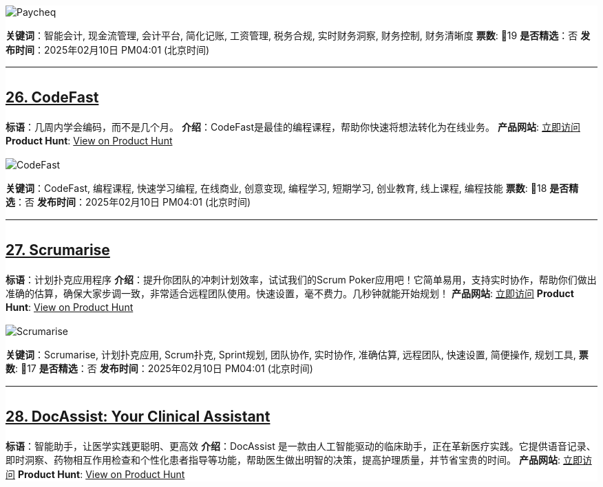 ![Paycheq](https://ph-files.imgix.net/9a13a3e5-a15f-4975-bfe0-ab518ae0f6f4.png?auto=format&fit=crop&frame=1&h=512&w=1024)

**关键词**：智能会计, 现金流管理, 会计平台, 简化记账, 工资管理, 税务合规, 实时财务洞察, 财务控制, 财务清晰度
**票数**: 🔺19
**是否精选**：否
**发布时间**：2025年02月10日 PM04:01 (北京时间)

---

## [26. CodeFast](https://www.producthunt.com/posts/codefast-2?utm_campaign=producthunt-api&utm_medium=api-v2&utm_source=Application%3A+decohack+%28ID%3A+131684%29)
**标语**：几周内学会编码，而不是几个月。
**介绍**：CodeFast是最佳的编程课程，帮助你快速将想法转化为在线业务。
**产品网站**: [立即访问](https://www.producthunt.com/r/2FEMIQKGYZ5XSA?utm_campaign=producthunt-api&utm_medium=api-v2&utm_source=Application%3A+decohack+%28ID%3A+131684%29)
**Product Hunt**: [View on Product Hunt](https://www.producthunt.com/posts/codefast-2?utm_campaign=producthunt-api&utm_medium=api-v2&utm_source=Application%3A+decohack+%28ID%3A+131684%29)

![CodeFast](https://ph-files.imgix.net/329026ae-4f9b-4934-b0dd-ab2f508a5f40.png?auto=format&fit=crop&frame=1&h=512&w=1024)

**关键词**：CodeFast, 编程课程, 快速学习编程, 在线商业, 创意变现, 编程学习, 短期学习, 创业教育, 线上课程, 编程技能
**票数**: 🔺18
**是否精选**：否
**发布时间**：2025年02月10日 PM04:01 (北京时间)

---

## [27. Scrumarise](https://www.producthunt.com/posts/scrumarise?utm_campaign=producthunt-api&utm_medium=api-v2&utm_source=Application%3A+decohack+%28ID%3A+131684%29)
**标语**：计划扑克应用程序
**介绍**：提升你团队的冲刺计划效率，试试我们的Scrum Poker应用吧！它简单易用，支持实时协作，帮助你们做出准确的估算，确保大家步调一致，非常适合远程团队使用。快速设置，毫不费力。几秒钟就能开始规划！
**产品网站**: [立即访问](https://www.producthunt.com/r/2OLP7CSOSP4FAF?utm_campaign=producthunt-api&utm_medium=api-v2&utm_source=Application%3A+decohack+%28ID%3A+131684%29)
**Product Hunt**: [View on Product Hunt](https://www.producthunt.com/posts/scrumarise?utm_campaign=producthunt-api&utm_medium=api-v2&utm_source=Application%3A+decohack+%28ID%3A+131684%29)

![Scrumarise](https://ph-files.imgix.net/86d9686e-bc24-4945-b963-a0be245d815e.jpeg?auto=format&fit=crop&frame=1&h=512&w=1024)

**关键词**：Scrumarise, 计划扑克应用, Scrum扑克, Sprint规划, 团队协作, 实时协作, 准确估算, 远程团队, 快速设置, 简便操作, 规划工具,
**票数**: 🔺17
**是否精选**：否
**发布时间**：2025年02月10日 PM04:01 (北京时间)

---

## [28. DocAssist: Your Clinical Assistant](https://www.producthunt.com/posts/docassist-your-clinical-assistant?utm_campaign=producthunt-api&utm_medium=api-v2&utm_source=Application%3A+decohack+%28ID%3A+131684%29)
**标语**：智能助手，让医学实践更聪明、更高效
**介绍**：DocAssist 是一款由人工智能驱动的临床助手，正在革新医疗实践。它提供语音记录、即时洞察、药物相互作用检查和个性化患者指导等功能，帮助医生做出明智的决策，提高护理质量，并节省宝贵的时间。
**产品网站**: [立即访问](https://www.producthunt.com/r/XEPGODREVBEOLQ?utm_campaign=producthunt-api&utm_medium=api-v2&utm_source=Application%3A+decohack+%28ID%3A+131684%29)
**Product Hunt**: [View on Product Hunt](https://www.producthunt.com/posts/docassist-your-clinical-assistant?utm_campaign=producthunt-api&utm_medium=api-v2&utm_source=Application%3A+decohack+%28ID%3A+131684%29)
